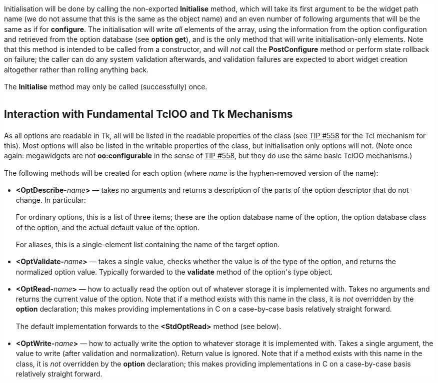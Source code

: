 Initialisation will be done by calling the non-exported **Initialise** method,
which will take its first argument to be the widget path name (we do not
assume that this is the same as the object name) and an even number of
following arguments that will be the same as if for **configure**. The
initialisation will write _all_ elements of the array, using the information
from the option configuration and retrieved from the option database (see
**option get**), and is the only method that will write initialisation-only
elements. Note that this method is intended to be called from a constructor,
and will _not_ call the **PostConfigure** method or perform state rollback on
failure; the caller can do any system validation afterwards, and validation
failures are expected to abort widget creation altogether rather than rolling
anything back.

The **Initialise** method may only be called (successfully) once.

## Interaction with Fundamental TclOO and Tk Mechanisms

As all options are readable in Tk, all will be listed in the readable
properties of the class (see [TIP #558](558.md) for the Tcl mechanism for
this). Most options will also be listed in the writable properties of the
class, but initialisation only options will not. (Note once again: megawidgets
are not **oo:configurable** in the sense of [TIP #558](558.md), but they do
use the same basic TclOO mechanisms.)

The following methods will be created for each option (where _name_ is the
hyphen-removed version of the name):

* **&lt;OptDescribe-**_name_**&gt;** — takes no arguments and returns a
  description of the parts of the option descriptor that do not change. In
  particular:
  
    For ordinary options, this is a list of three items; these are the option
    database name of the option, the option database class of the option, and
    the actual default value of the option.
  
    For aliases, this is a single-element list containing the name of the
    target option.

* **&lt;OptValidate-**_name_**&gt;** — takes a single value, checks whether
  the value is of the type of the option, and returns the normalized option
  value.  Typically forwarded to the **validate** method of the option's type
  object.

* **&lt;OptRead-**_name_**&gt;** — how to actually read the option out of
  whatever storage it is implemented with. Takes no arguments and returns the
  current value of the option. Note that if a method exists with this name in
  the class, it is _not_ overridden by the **option** declaration; this makes
  providing implementations in C on a case-by-case basis relatively straight
  forward.

    The default implementation forwards to the **&lt;StdOptRead&gt;**
    method (see below).

* **&lt;OptWrite-**_name_**&gt;** — how to actually write the option to
  whatever storage it is implemented with. Takes a single argument, the value
  to write (after validation and normalization). Return value is ignored.
  Note that if a method exists with this name in the class, it is _not_
  overridden by the **option** declaration; this makes providing
  implementations in C on a case-by-case basis relatively straight forward.

